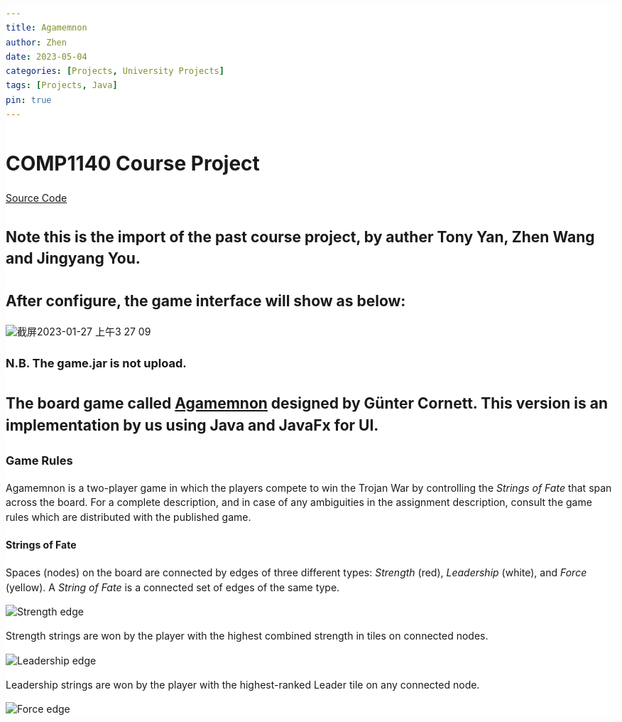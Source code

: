 ```yaml
---
title: Agamemnon
author: Zhen
date: 2023-05-04
categories: [Projects, University Projects]
tags: [Projects, Java]
pin: true
---
```


# COMP1140 Course Project
[Source Code](https://github.com/WangZhen-Ryan/Agamemnon)

## Note this is the import of the past course project, by auther Tony Yan, Zhen Wang and Jingyang You.

## After configure, the game interface will show as below:
<img width="1028" alt="截屏2023-01-27 上午3 27 09" src="https://user-images.githubusercontent.com/58197992/214892373-5997c7f4-1c66-443e-91bf-d3a775673917.png">

### N.B. The game.jar is not upload.

## The board game called [Agamemnon](https://ospreypublishing.com/agamemnon) designed by Günter Cornett. This version is an implementation by us using Java and JavaFx for UI.

### Game Rules 

Agamemnon is a two-player game in which the players compete to win the Trojan War by controlling the *Strings of Fate* that span across the board.
For a complete description, and in case of any ambiguities in the assignment description,
consult the game rules which are distributed with the published game.

#### Strings of Fate

Spaces (nodes) on the board are connected by edges of three different types: *Strength* (red), *Leadership* (white), and *Force* (yellow).
A *String of Fate* is a connected set of edges of the same type.

![Strength edge](https://github.com/WangZhen-Ryan/Agamemnon/blob/main/assets/strength.png?raw=true)

Strength strings are won by the player with the highest combined strength in tiles on connected nodes.

![Leadership edge](https://github.com/WangZhen-Ryan/Agamemnon/blob/main/assets/leadership.png?raw=true)

Leadership strings are won by the player with the highest-ranked Leader tile on any connected node.

![Force edge](https://github.com/WangZhen-Ryan/Agamemnon/blob/main/assets/force.png?raw=true)
